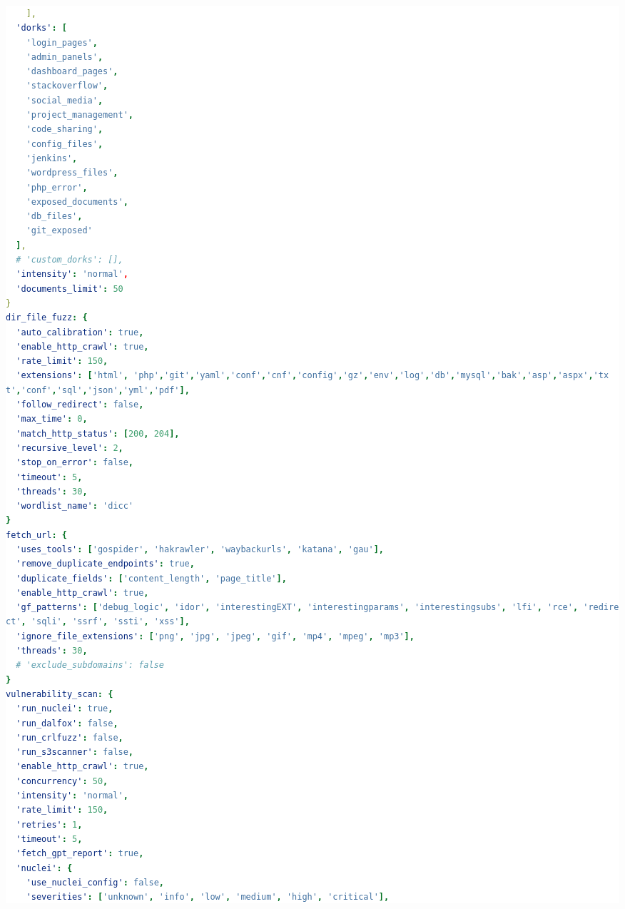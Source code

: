 ```yaml
    ],
  'dorks': [
    'login_pages',
    'admin_panels',
    'dashboard_pages',
    'stackoverflow',
    'social_media',
    'project_management',
    'code_sharing',
    'config_files',
    'jenkins',
    'wordpress_files',
    'php_error',
    'exposed_documents',
    'db_files',
    'git_exposed'
  ],
  # 'custom_dorks': [],
  'intensity': 'normal',
  'documents_limit': 50
}
dir_file_fuzz: {
  'auto_calibration': true,
  'enable_http_crawl': true,
  'rate_limit': 150,
  'extensions': ['html', 'php','git','yaml','conf','cnf','config','gz','env','log','db','mysql','bak','asp','aspx','txt','conf','sql','json','yml','pdf'],
  'follow_redirect': false,
  'max_time': 0,
  'match_http_status': [200, 204],
  'recursive_level': 2,
  'stop_on_error': false,
  'timeout': 5,
  'threads': 30,
  'wordlist_name': 'dicc'
}
fetch_url: {
  'uses_tools': ['gospider', 'hakrawler', 'waybackurls', 'katana', 'gau'],
  'remove_duplicate_endpoints': true,
  'duplicate_fields': ['content_length', 'page_title'],
  'enable_http_crawl': true,
  'gf_patterns': ['debug_logic', 'idor', 'interestingEXT', 'interestingparams', 'interestingsubs', 'lfi', 'rce', 'redirect', 'sqli', 'ssrf', 'ssti', 'xss'],
  'ignore_file_extensions': ['png', 'jpg', 'jpeg', 'gif', 'mp4', 'mpeg', 'mp3'],
  'threads': 30,
  # 'exclude_subdomains': false
}
vulnerability_scan: {
  'run_nuclei': true,
  'run_dalfox': false,
  'run_crlfuzz': false,
  'run_s3scanner': false,
  'enable_http_crawl': true,
  'concurrency': 50,
  'intensity': 'normal',
  'rate_limit': 150,
  'retries': 1,
  'timeout': 5,
  'fetch_gpt_report': true,
  'nuclei': {
    'use_nuclei_config': false,
    'severities': ['unknown', 'info', 'low', 'medium', 'high', 'critical'],
```